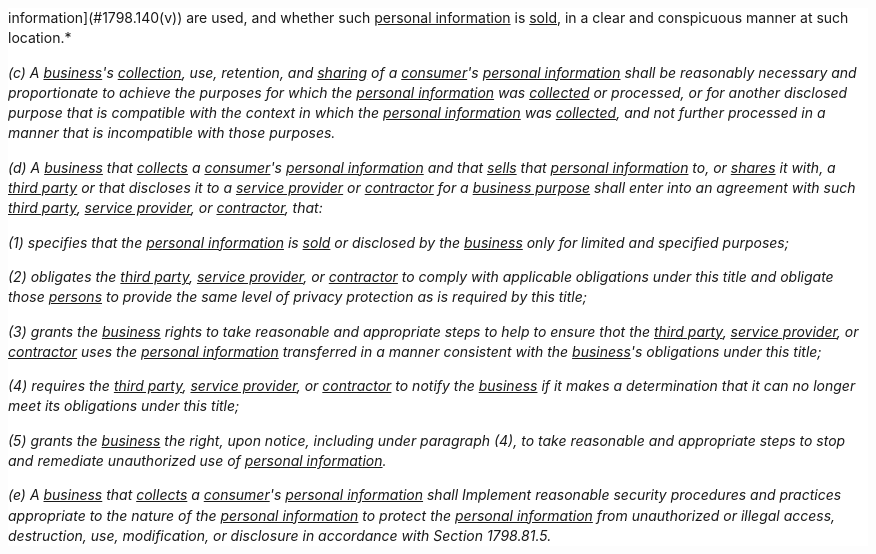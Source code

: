 information](#1798.140(v)) are used, and whether such [personal information](#1798.140(v)) is [sold](#1798.140(ad)), in
a clear and conspicuous manner at such location.*

*(c) A [business](#1798.140(d))\'s [collection](#1798.140(f)), use, retention, and [sharing](#1798.140(ah)) of a
[consumer](#1798.140(i))\'s [personal information](#1798.140(v)) shall be reasonably necessary and
proportionate to achieve the purposes for which the [personal information](#1798.140(v))
was [collected](#1798.140(f)) or processed, or for another disclosed purpose that is
compatible with the context in which the [personal information](#1798.140(v)) was
[collected](#1798.140(f)), and not further processed in a manner that is incompatible
with those purposes.*

*(d) A [business](#1798.140(d)) that [collects](#1798.140(f)) a [consumer](#1798.140(i))\'s [personal information](#1798.140(v)) and
that [sells](#1798.140(ad)) that [personal information](#1798.140(v)) to, or [shares](#1798.140(ah)) it with, a [third
party](#1798.140(ai)) or that discloses it to a [service provider](#1798.140(ag)) or [contractor](#1798.140(j)) for a
[business purpose](#1798.140(e)) shall enter into an agreement with such [third party](#1798.140(ai)),
[service provider](#1798.140(ag)), or [contractor](#1798.140(j)), that:*

*(1) specifies that the [personal information](#1798.140(v)) is [sold](#1798.140(ad)) or disclosed by the
[business](#1798.140(d)) only for limited and specified purposes;*

*(2) obligates the [third party](#1798.140(ai)), [service provider](#1798.140(ag)), or [contractor](#1798.140(j)) to
comply with applicable obligations under this title and obligate those
[persons](#1798.140(u)) to provide the same level of privacy protection as is required
by this title;*

*(3) grants the [business](#1798.140(d)) rights to take reasonable and appropriate steps
to help to ensure thot the [third party](#1798.140(ai)), [service provider](#1798.140(ag)), or [contractor](#1798.140(j))
uses the [personal information](#1798.140(v)) transferred in a manner consistent with
the [business](#1798.140(d))\'s obligations under this title;*

*(4) requires the [third party](#1798.140(ai)), [service provider](#1798.140(ag)), or [contractor](#1798.140(j)) to notify
the [business](#1798.140(d)) if it makes a determination that it can no longer meet its
obligations under this title;*

*(5) grants the [business](#1798.140(d)) the right, upon notice, including under
paragraph (4), to take reasonable and appropriate steps to stop and
remediate unauthorized use of [personal information](#1798.140(v)).*

*(e) A [business](#1798.140(d)) that [collects](#1798.140(f)) a [consumer](#1798.140(i))\'s [personal information](#1798.140(v)) shall
Implement reasonable security procedures and practices appropriate to
the nature of the [personal information](#1798.140(v)) to protect the [personal
information](#1798.140(v)) from unauthorized or illegal access, destruction, use,
modification, or disclosure in accordance with Section 1798.81.5.*

